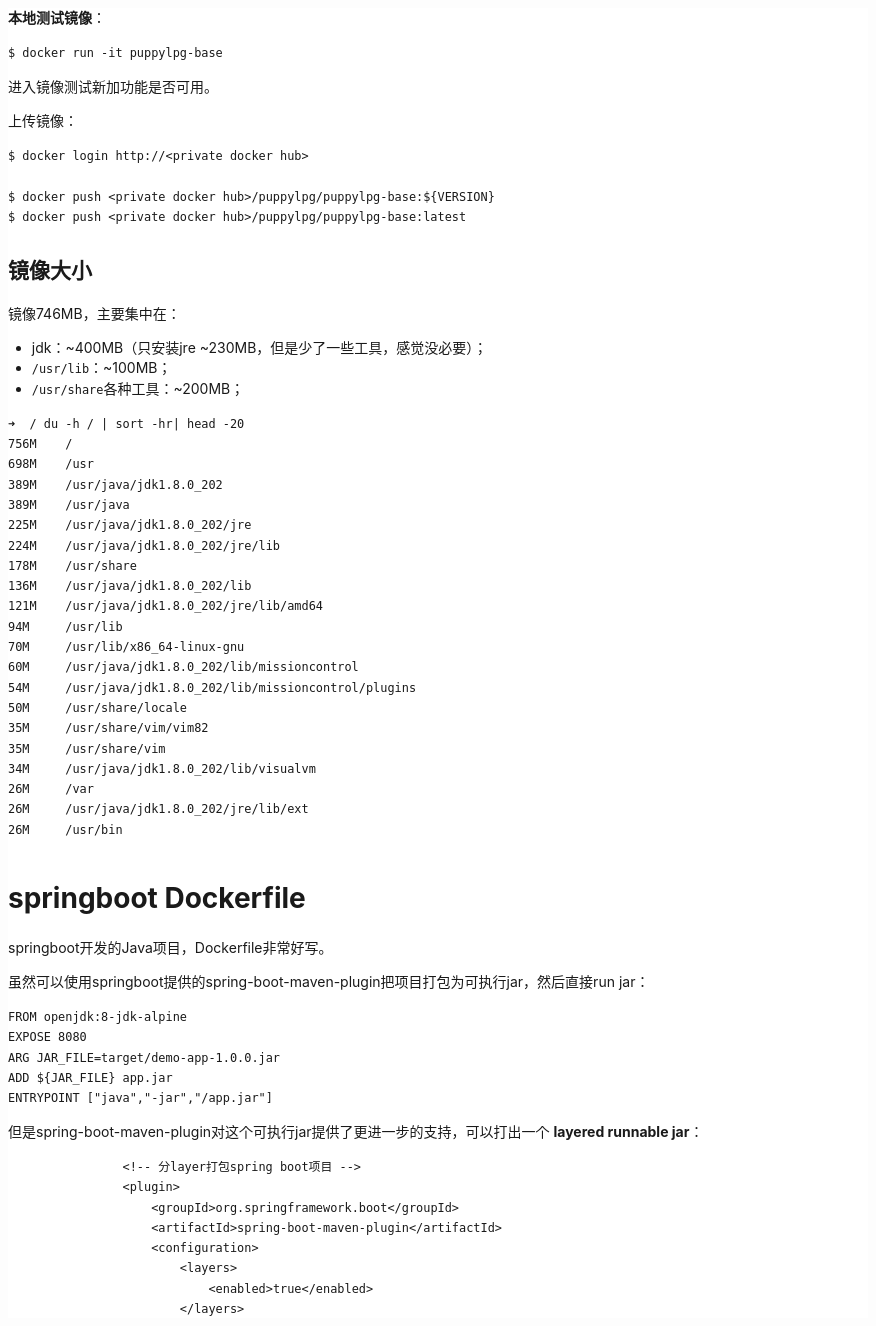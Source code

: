 **本地测试镜像**：
```
$ docker run -it puppylpg-base
```
进入镜像测试新加功能是否可用。

上传镜像：
```
$ docker login http://<private docker hub>

$ docker push <private docker hub>/puppylpg/puppylpg-base:${VERSION}
$ docker push <private docker hub>/puppylpg/puppylpg-base:latest
```

## 镜像大小
镜像746MB，主要集中在：
- jdk：~400MB（只安装jre ~230MB，但是少了一些工具，感觉没必要）；
- `/usr/lib`：~100MB；
- `/usr/share`各种工具：~200MB；
```
➜  / du -h / | sort -hr| head -20
756M    /
698M    /usr
389M    /usr/java/jdk1.8.0_202
389M    /usr/java
225M    /usr/java/jdk1.8.0_202/jre
224M    /usr/java/jdk1.8.0_202/jre/lib
178M    /usr/share
136M    /usr/java/jdk1.8.0_202/lib
121M    /usr/java/jdk1.8.0_202/jre/lib/amd64
94M     /usr/lib
70M     /usr/lib/x86_64-linux-gnu
60M     /usr/java/jdk1.8.0_202/lib/missioncontrol
54M     /usr/java/jdk1.8.0_202/lib/missioncontrol/plugins
50M     /usr/share/locale
35M     /usr/share/vim/vim82
35M     /usr/share/vim
34M     /usr/java/jdk1.8.0_202/lib/visualvm
26M     /var
26M     /usr/java/jdk1.8.0_202/jre/lib/ext
26M     /usr/bin
```

# springboot Dockerfile
springboot开发的Java项目，Dockerfile非常好写。

虽然可以使用springboot提供的spring-boot-maven-plugin把项目打包为可执行jar，然后直接run jar：
```
FROM openjdk:8-jdk-alpine
EXPOSE 8080
ARG JAR_FILE=target/demo-app-1.0.0.jar
ADD ${JAR_FILE} app.jar
ENTRYPOINT ["java","-jar","/app.jar"]
```
但是spring-boot-maven-plugin对这个可执行jar提供了更进一步的支持，可以打出一个 **layered runnable jar**：
```
                <!-- 分layer打包spring boot项目 -->
                <plugin>
                    <groupId>org.springframework.boot</groupId>
                    <artifactId>spring-boot-maven-plugin</artifactId>
                    <configuration>
                        <layers>
                            <enabled>true</enabled>
                        </layers>
```